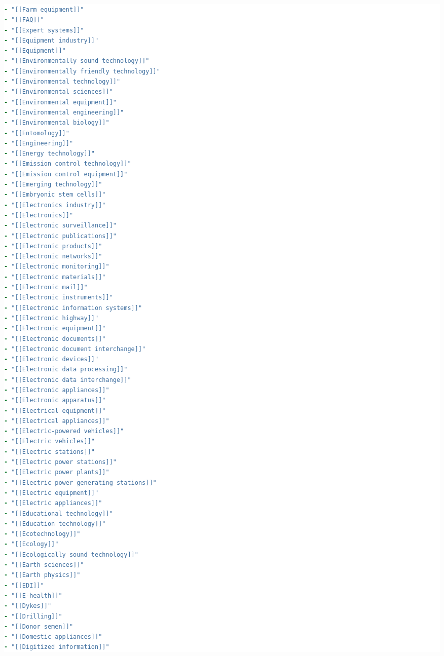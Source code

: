 ```yaml
- "[[Farm equipment]]"
- "[[FAQ]]"
- "[[Expert systems]]"
- "[[Equipment industry]]"
- "[[Equipment]]"
- "[[Environmentally sound technology]]"
- "[[Environmentally friendly technology]]"
- "[[Environmental technology]]"
- "[[Environmental sciences]]"
- "[[Environmental equipment]]"
- "[[Environmental engineering]]"
- "[[Environmental biology]]"
- "[[Entomology]]"
- "[[Engineering]]"
- "[[Energy technology]]"
- "[[Emission control technology]]"
- "[[Emission control equipment]]"
- "[[Emerging technology]]"
- "[[Embryonic stem cells]]"
- "[[Electronics industry]]"
- "[[Electronics]]"
- "[[Electronic surveillance]]"
- "[[Electronic publications]]"
- "[[Electronic products]]"
- "[[Electronic networks]]"
- "[[Electronic monitoring]]"
- "[[Electronic materials]]"
- "[[Electronic mail]]"
- "[[Electronic instruments]]"
- "[[Electronic information systems]]"
- "[[Electronic highway]]"
- "[[Electronic equipment]]"
- "[[Electronic documents]]"
- "[[Electronic document interchange]]"
- "[[Electronic devices]]"
- "[[Electronic data processing]]"
- "[[Electronic data interchange]]"
- "[[Electronic appliances]]"
- "[[Electronic apparatus]]"
- "[[Electrical equipment]]"
- "[[Electrical appliances]]"
- "[[Electric-powered vehicles]]"
- "[[Electric vehicles]]"
- "[[Electric stations]]"
- "[[Electric power stations]]"
- "[[Electric power plants]]"
- "[[Electric power generating stations]]"
- "[[Electric equipment]]"
- "[[Electric appliances]]"
- "[[Educational technology]]"
- "[[Education technology]]"
- "[[Ecotechnology]]"
- "[[Ecology]]"
- "[[Ecologically sound technology]]"
- "[[Earth sciences]]"
- "[[Earth physics]]"
- "[[EDI]]"
- "[[E-health]]"
- "[[Dykes]]"
- "[[Drilling]]"
- "[[Donor semen]]"
- "[[Domestic appliances]]"
- "[[Digitized information]]"
```